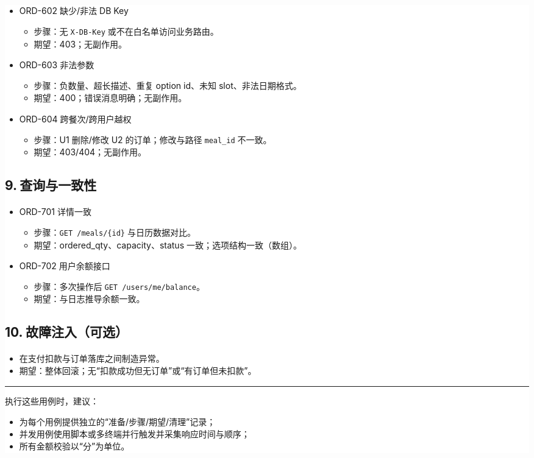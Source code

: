 - ORD-602 缺少/非法 DB Key
  - 步骤：无 `X-DB-Key` 或不在白名单访问业务路由。
  - 期望：403；无副作用。

- ORD-603 非法参数
  - 步骤：负数量、超长描述、重复 option id、未知 slot、非法日期格式。
  - 期望：400；错误消息明确；无副作用。

- ORD-604 跨餐次/跨用户越权
  - 步骤：U1 删除/修改 U2 的订单；修改与路径 `meal_id` 不一致。
  - 期望：403/404；无副作用。

## 9. 查询与一致性
- ORD-701 详情一致
  - 步骤：`GET /meals/{id}` 与日历数据对比。
  - 期望：ordered_qty、capacity、status 一致；选项结构一致（数组）。

- ORD-702 用户余额接口
  - 步骤：多次操作后 `GET /users/me/balance`。
  - 期望：与日志推导余额一致。

## 10. 故障注入（可选）
- 在支付扣款与订单落库之间制造异常。
- 期望：整体回滚；无“扣款成功但无订单”或“有订单但未扣款”。

---
执行这些用例时，建议：
- 为每个用例提供独立的“准备/步骤/期望/清理”记录；
- 并发用例使用脚本或多终端并行触发并采集响应时间与顺序；
- 所有金额校验以“分”为单位。
